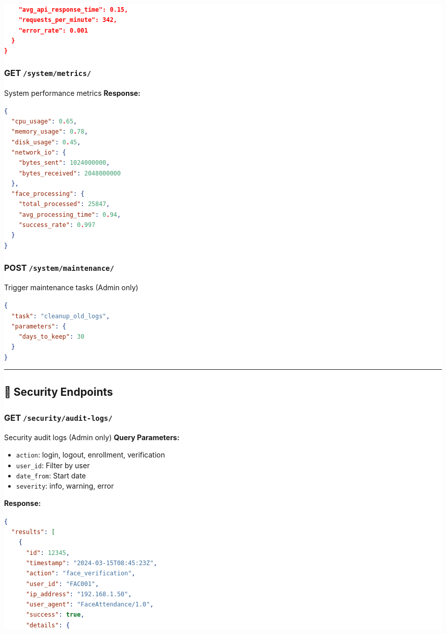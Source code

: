 ```json
    "avg_api_response_time": 0.15,
    "requests_per_minute": 342,
    "error_rate": 0.001
  }
}
```

### GET `/system/metrics/`
System performance metrics
**Response:**
```json
{
  "cpu_usage": 0.65,
  "memory_usage": 0.78,
  "disk_usage": 0.45,
  "network_io": {
    "bytes_sent": 1024000000,
    "bytes_received": 2048000000
  },
  "face_processing": {
    "total_processed": 25847,
    "avg_processing_time": 0.94,
    "success_rate": 0.997
  }
}
```

### POST `/system/maintenance/`
Trigger maintenance tasks (Admin only)
```json
{
  "task": "cleanup_old_logs",
  "parameters": {
    "days_to_keep": 30
  }
}
```

---

## 🔐 **Security Endpoints**

### GET `/security/audit-logs/`
Security audit logs (Admin only)
**Query Parameters:**
- `action`: login, logout, enrollment, verification
- `user_id`: Filter by user
- `date_from`: Start date
- `severity`: info, warning, error

**Response:**
```json
{
  "results": [
    {
      "id": 12345,
      "timestamp": "2024-03-15T08:45:23Z",
      "action": "face_verification",
      "user_id": "FAC001",
      "ip_address": "192.168.1.50",
      "user_agent": "FaceAttendance/1.0",
      "success": true,
      "details": {
```